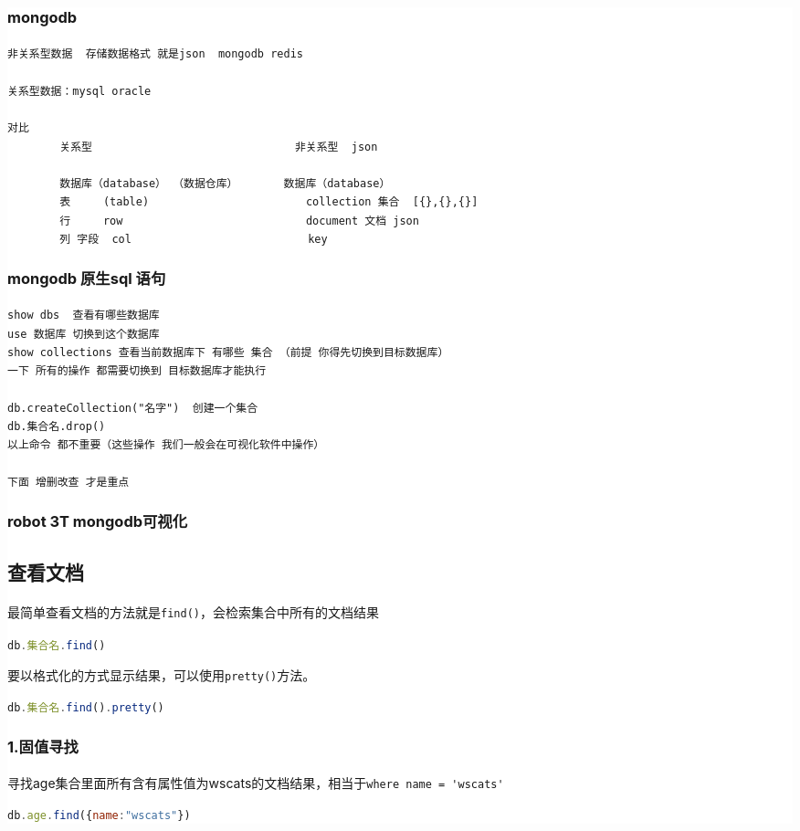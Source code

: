 
### mongodb

```
非关系型数据  存储数据格式 就是json  mongodb redis

关系型数据：mysql oracle

对比
        关系型                               非关系型  json

        数据库（database） （数据仓库）       数据库（database）
        表     (table)                        collection 集合  [{},{},{}]
        行     row                            document 文档 json
        列 字段  col                           key
```

### mongodb 原生sql 语句

```
show dbs  查看有哪些数据库
use 数据库 切换到这个数据库
show collections 查看当前数据库下 有哪些 集合 （前提 你得先切换到目标数据库）
一下 所有的操作 都需要切换到 目标数据库才能执行

db.createCollection("名字")  创建一个集合
db.集合名.drop()
以上命令 都不重要（这些操作 我们一般会在可视化软件中操作）

下面 增删改查 才是重点

```

### robot 3T mongodb可视化

## 查看文档

最简单查看文档的方法就是`find()`，会检索集合中所有的文档结果

```js
db.集合名.find()  
```

要以格式化的方式显示结果，可以使用`pretty()`方法。

```js
db.集合名.find().pretty()
```

### 1.固值寻找

寻找age集合里面所有含有属性值为wscats的文档结果，相当于`where name = 'wscats'`

```js
db.age.find({name:"wscats"})
```
